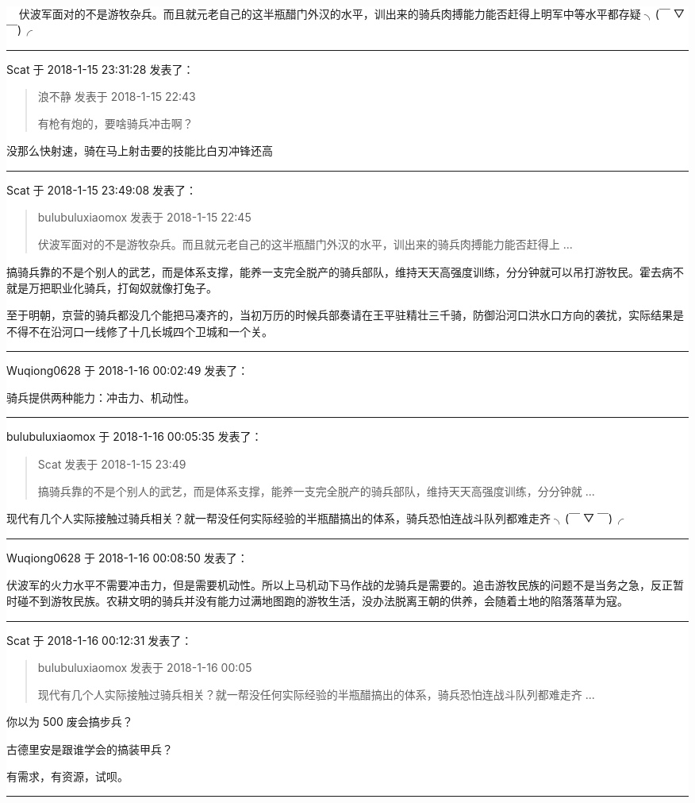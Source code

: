 &nbsp; &nbsp; 伏波军面对的不是游牧杂兵。而且就元老自己的这半瓶醋门外汉的水平，训出来的骑兵肉搏能力能否赶得上明军中等水平都存疑 ╮(￣ ▽ ￣)╭

---

Scat 于 2018-1-15 23:31:28 发表了：

> 浪不静 发表于 2018-1-15 22:43
>
> 有枪有炮的，要啥骑兵冲击啊？

没那么快射速，骑在马上射击要的技能比白刃冲锋还高

---

Scat 于 2018-1-15 23:49:08 发表了：

> bulubuluxiaomox 发表于 2018-1-15 22:45
>
> 伏波军面对的不是游牧杂兵。而且就元老自己的这半瓶醋门外汉的水平，训出来的骑兵肉搏能力能否赶得上 ...

搞骑兵靠的不是个别人的武艺，而是体系支撑，能养一支完全脱产的骑兵部队，维持天天高强度训练，分分钟就可以吊打游牧民。霍去病不就是万把职业化骑兵，打匈奴就像打兔子。

至于明朝，京营的骑兵都没几个能把马凑齐的，当初万历的时候兵部奏请在王平驻精壮三千骑，防御沿河口洪水口方向的袭扰，实际结果是不得不在沿河口一线修了十几长城四个卫城和一个关。

---

Wuqiong0628 于 2018-1-16 00:02:49 发表了：

骑兵提供两种能力：冲击力、机动性。

---

bulubuluxiaomox 于 2018-1-16 00:05:35 发表了：

> Scat 发表于 2018-1-15 23:49
>
> 搞骑兵靠的不是个别人的武艺，而是体系支撑，能养一支完全脱产的骑兵部队，维持天天高强度训练，分分钟就 ...

现代有几个人实际接触过骑兵相关？就一帮没任何实际经验的半瓶醋搞出的体系，骑兵恐怕连战斗队列都难走齐 ╮(￣ ▽ ￣)╭

---

Wuqiong0628 于 2018-1-16 00:08:50 发表了：

伏波军的火力水平不需要冲击力，但是需要机动性。所以上马机动下马作战的龙骑兵是需要的。追击游牧民族的问题不是当务之急，反正暂时碰不到游牧民族。农耕文明的骑兵并没有能力过满地图跑的游牧生活，没办法脱离王朝的供养，会随着土地的陷落落草为寇。

---

Scat 于 2018-1-16 00:12:31 发表了：

> bulubuluxiaomox 发表于 2018-1-16 00:05
>
> 现代有几个人实际接触过骑兵相关？就一帮没任何实际经验的半瓶醋搞出的体系，骑兵恐怕连战斗队列都难走齐 ...

你以为 500 废会搞步兵？

古德里安是跟谁学会的搞装甲兵？

有需求，有资源，试呗。

---
